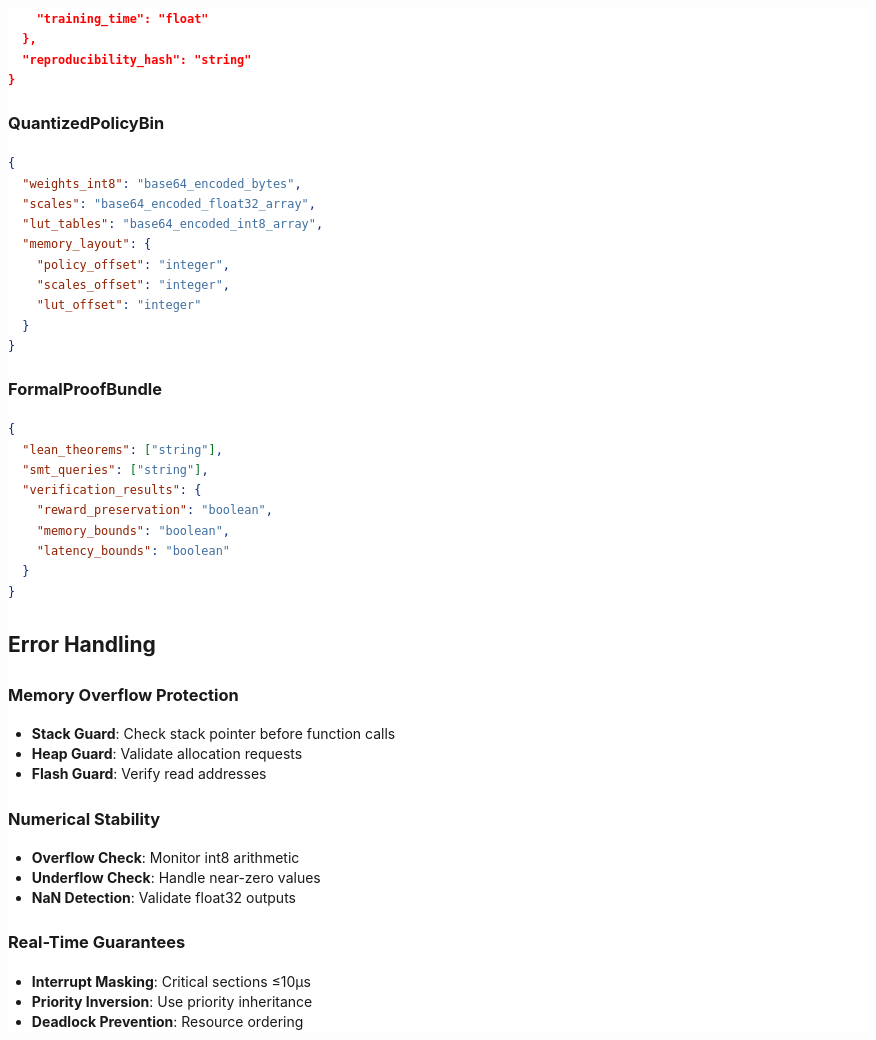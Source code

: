 ```json
    "training_time": "float"
  },
  "reproducibility_hash": "string"
}
```

### QuantizedPolicyBin
```json
{
  "weights_int8": "base64_encoded_bytes",
  "scales": "base64_encoded_float32_array",
  "lut_tables": "base64_encoded_int8_array",
  "memory_layout": {
    "policy_offset": "integer",
    "scales_offset": "integer",
    "lut_offset": "integer"
  }
}
```

### FormalProofBundle
```json
{
  "lean_theorems": ["string"],
  "smt_queries": ["string"],
  "verification_results": {
    "reward_preservation": "boolean",
    "memory_bounds": "boolean",
    "latency_bounds": "boolean"
  }
}
```

## Error Handling

### Memory Overflow Protection
- **Stack Guard**: Check stack pointer before function calls
- **Heap Guard**: Validate allocation requests
- **Flash Guard**: Verify read addresses

### Numerical Stability
- **Overflow Check**: Monitor int8 arithmetic
- **Underflow Check**: Handle near-zero values
- **NaN Detection**: Validate float32 outputs

### Real-Time Guarantees
- **Interrupt Masking**: Critical sections ≤10µs
- **Priority Inversion**: Use priority inheritance
- **Deadlock Prevention**: Resource ordering 